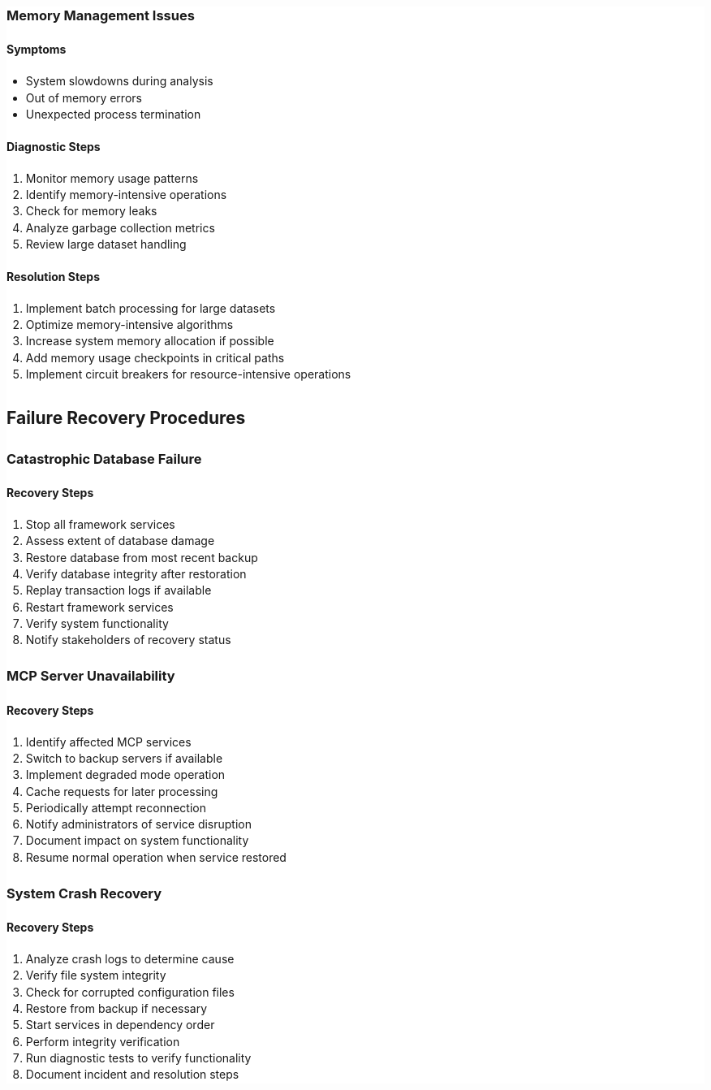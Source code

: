 ### Memory Management Issues

#### Symptoms
- System slowdowns during analysis
- Out of memory errors
- Unexpected process termination

#### Diagnostic Steps
1. Monitor memory usage patterns
2. Identify memory-intensive operations
3. Check for memory leaks
4. Analyze garbage collection metrics
5. Review large dataset handling

#### Resolution Steps
1. Implement batch processing for large datasets
2. Optimize memory-intensive algorithms
3. Increase system memory allocation if possible
4. Add memory usage checkpoints in critical paths
5. Implement circuit breakers for resource-intensive operations

## Failure Recovery Procedures

### Catastrophic Database Failure

#### Recovery Steps
1. Stop all framework services
2. Assess extent of database damage
3. Restore database from most recent backup
4. Verify database integrity after restoration
5. Replay transaction logs if available
6. Restart framework services
7. Verify system functionality
8. Notify stakeholders of recovery status

### MCP Server Unavailability

#### Recovery Steps
1. Identify affected MCP services
2. Switch to backup servers if available
3. Implement degraded mode operation
4. Cache requests for later processing
5. Periodically attempt reconnection
6. Notify administrators of service disruption
7. Document impact on system functionality
8. Resume normal operation when service restored

### System Crash Recovery

#### Recovery Steps
1. Analyze crash logs to determine cause
2. Verify file system integrity
3. Check for corrupted configuration files
4. Restore from backup if necessary
5. Start services in dependency order
6. Perform integrity verification
7. Run diagnostic tests to verify functionality
8. Document incident and resolution steps
